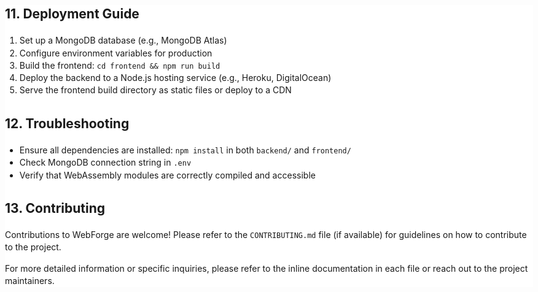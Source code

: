 ## 11. Deployment Guide

1. Set up a MongoDB database (e.g., MongoDB Atlas)
2. Configure environment variables for production
3. Build the frontend: `cd frontend && npm run build`
4. Deploy the backend to a Node.js hosting service (e.g., Heroku, DigitalOcean)
5. Serve the frontend build directory as static files or deploy to a CDN

## 12. Troubleshooting

- Ensure all dependencies are installed: `npm install` in both `backend/` and `frontend/`
- Check MongoDB connection string in `.env`
- Verify that WebAssembly modules are correctly compiled and accessible

## 13. Contributing

Contributions to WebForge are welcome! Please refer to the `CONTRIBUTING.md` file (if available) for guidelines on how to contribute to the project.

For more detailed information or specific inquiries, please refer to the inline documentation in each file or reach out to the project maintainers.
